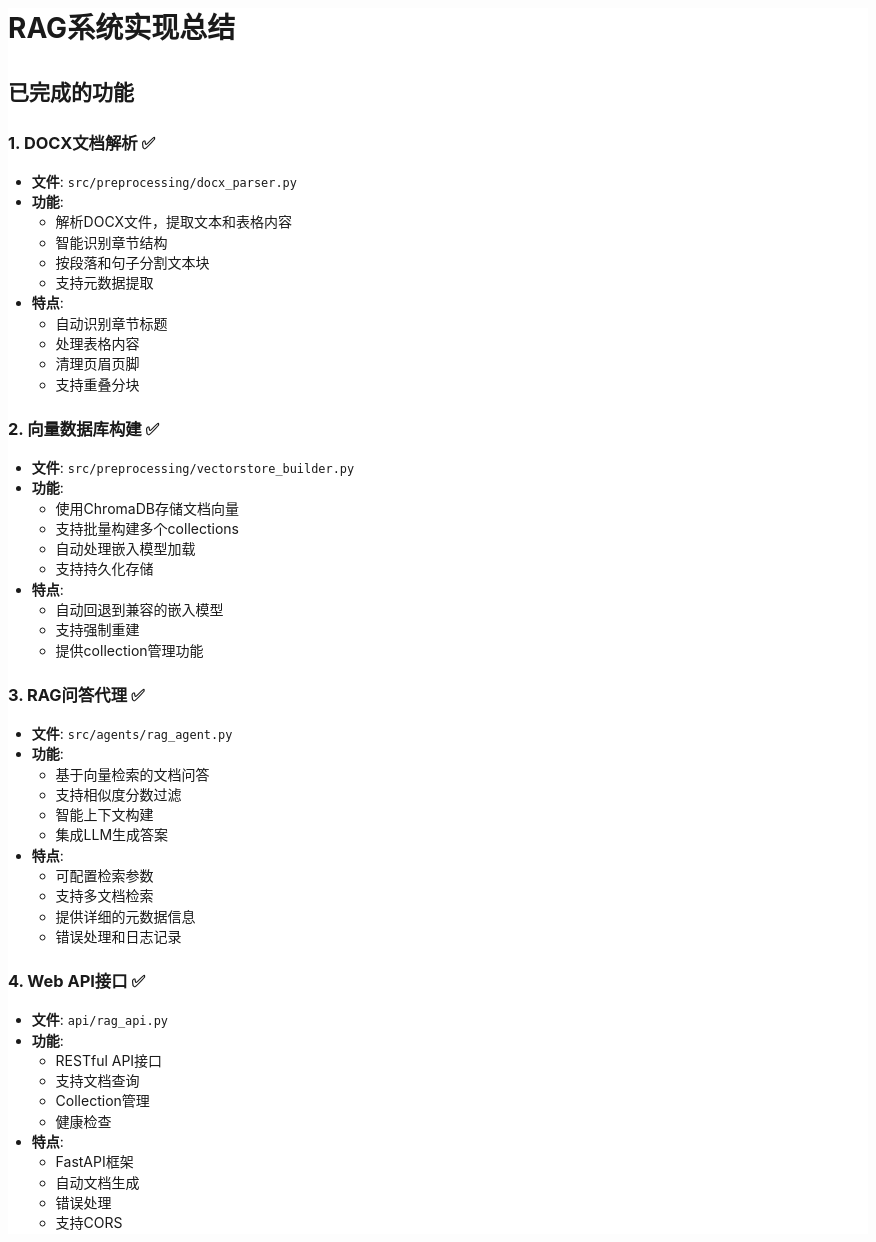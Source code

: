 # RAG系统实现总结

## 已完成的功能

### 1. DOCX文档解析 ✅
- **文件**: `src/preprocessing/docx_parser.py`
- **功能**: 
  - 解析DOCX文件，提取文本和表格内容
  - 智能识别章节结构
  - 按段落和句子分割文本块
  - 支持元数据提取
- **特点**:
  - 自动识别章节标题
  - 处理表格内容
  - 清理页眉页脚
  - 支持重叠分块

### 2. 向量数据库构建 ✅
- **文件**: `src/preprocessing/vectorstore_builder.py`
- **功能**:
  - 使用ChromaDB存储文档向量
  - 支持批量构建多个collections
  - 自动处理嵌入模型加载
  - 支持持久化存储
- **特点**:
  - 自动回退到兼容的嵌入模型
  - 支持强制重建
  - 提供collection管理功能

### 3. RAG问答代理 ✅
- **文件**: `src/agents/rag_agent.py`
- **功能**:
  - 基于向量检索的文档问答
  - 支持相似度分数过滤
  - 智能上下文构建
  - 集成LLM生成答案
- **特点**:
  - 可配置检索参数
  - 支持多文档检索
  - 提供详细的元数据信息
  - 错误处理和日志记录

### 4. Web API接口 ✅
- **文件**: `api/rag_api.py`
- **功能**:
  - RESTful API接口
  - 支持文档查询
  - Collection管理
  - 健康检查
- **特点**:
  - FastAPI框架
  - 自动文档生成
  - 错误处理
  - 支持CORS
